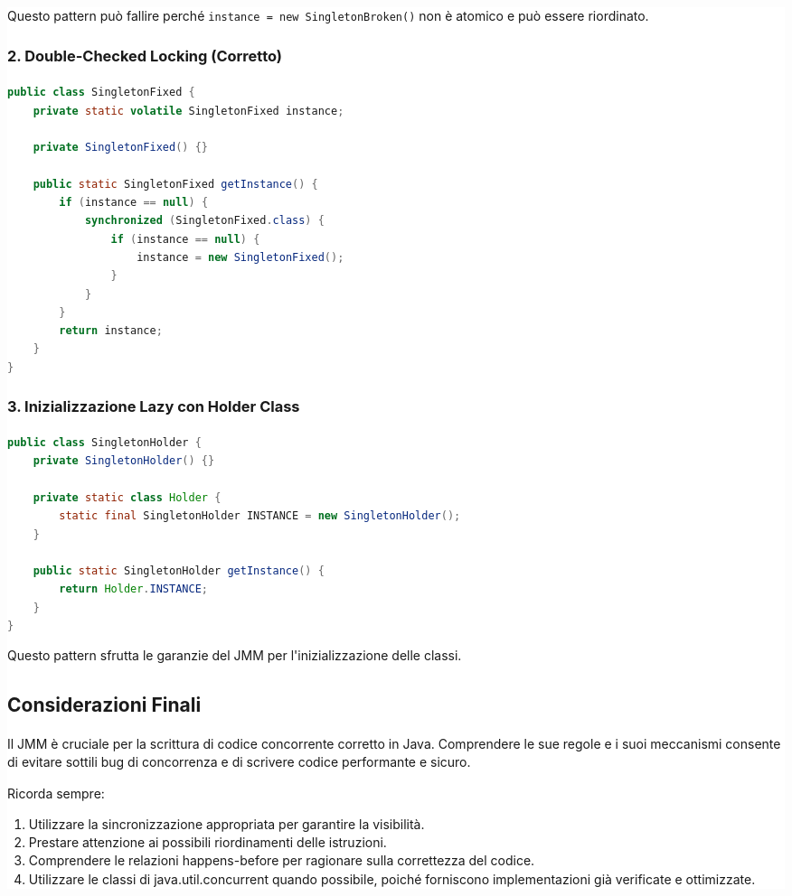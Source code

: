 Questo pattern può fallire perché `instance = new SingletonBroken()` non è atomico e può essere riordinato.

### 2. Double-Checked Locking (Corretto)

```java
public class SingletonFixed {
    private static volatile SingletonFixed instance;
    
    private SingletonFixed() {}
    
    public static SingletonFixed getInstance() {
        if (instance == null) {
            synchronized (SingletonFixed.class) {
                if (instance == null) {
                    instance = new SingletonFixed();
                }
            }
        }
        return instance;
    }
}
```

### 3. Inizializzazione Lazy con Holder Class

```java
public class SingletonHolder {
    private SingletonHolder() {}
    
    private static class Holder {
        static final SingletonHolder INSTANCE = new SingletonHolder();
    }
    
    public static SingletonHolder getInstance() {
        return Holder.INSTANCE;
    }
}
```

Questo pattern sfrutta le garanzie del JMM per l'inizializzazione delle classi.

## Considerazioni Finali

Il JMM è cruciale per la scrittura di codice concorrente corretto in Java. Comprendere le sue regole e i suoi meccanismi consente di evitare sottili bug di concorrenza e di scrivere codice performante e sicuro.

Ricorda sempre:
1. Utilizzare la sincronizzazione appropriata per garantire la visibilità.
2. Prestare attenzione ai possibili riordinamenti delle istruzioni.
3. Comprendere le relazioni happens-before per ragionare sulla correttezza del codice.
4. Utilizzare le classi di java.util.concurrent quando possibile, poiché forniscono implementazioni già verificate e ottimizzate.
